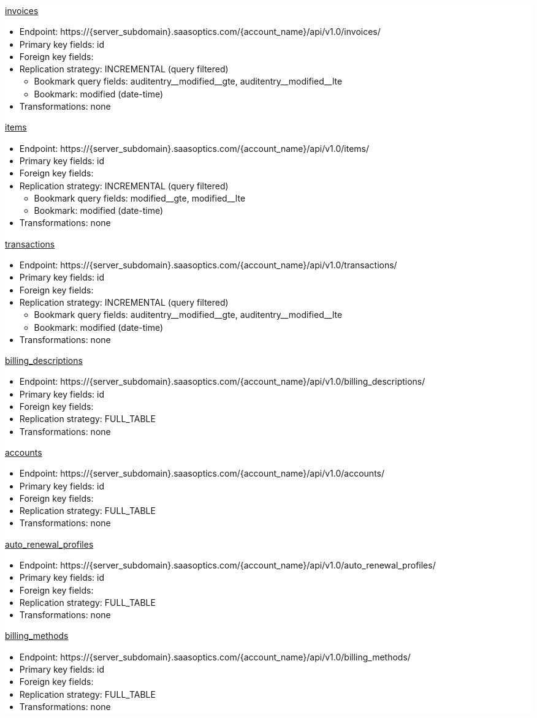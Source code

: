 [invoices](https://saasoptics.zendesk.com/hc/en-us/articles/115013918148-Invoices-CRUD-)
- Endpoint: https://{server_subdomain}.saasoptics.com/{account_name}/api/v1.0/invoices/
- Primary key fields: id
- Foreign key fields: 
- Replication strategy: INCREMENTAL (query filtered)
  - Bookmark query fields: auditentry__modified__gte, auditentry__modified__lte
  - Bookmark: modified (date-time)
- Transformations: none

[items](https://saasoptics.zendesk.com/hc/en-us/articles/115013751567-Items-R-)
- Endpoint: https://{server_subdomain}.saasoptics.com/{account_name}/api/v1.0/items/
- Primary key fields: id
- Foreign key fields: 
- Replication strategy: INCREMENTAL (query filtered)
  - Bookmark query fields: modified__gte, modified__lte
  - Bookmark: modified (date-time)
- Transformations: none
  
[transactions](https://saasoptics.zendesk.com/hc/en-us/articles/360000066333-Transactions-CRUD-)
- Endpoint: https://{server_subdomain}.saasoptics.com/{account_name}/api/v1.0/transactions/
- Primary key fields: id
- Foreign key fields: 
- Replication strategy: INCREMENTAL (query filtered)
  - Bookmark query fields: auditentry__modified__gte, auditentry__modified__lte
  - Bookmark: modified (date-time)
- Transformations: none

[billing_descriptions](https://saasoptics.zendesk.com/hc/en-us/articles/115013751807-Billing-Line-Item-Descriptions-R-)
- Endpoint: https://{server_subdomain}.saasoptics.com/{account_name}/api/v1.0/billing_descriptions/
- Primary key fields: id
- Foreign key fields: 
- Replication strategy: FULL_TABLE
- Transformations: none

[accounts](https://saasoptics.zendesk.com/hc/en-us/articles/115013751507-Accounts-R-)
- Endpoint: https://{server_subdomain}.saasoptics.com/{account_name}/api/v1.0/accounts/
- Primary key fields: id
- Foreign key fields: 
- Replication strategy: FULL_TABLE
- Transformations: none

[auto_renewal_profiles](https://saasoptics.zendesk.com/hc/en-us/articles/115013918268-Auto-Renewal-Profiles-R-)
- Endpoint: https://{server_subdomain}.saasoptics.com/{account_name}/api/v1.0/auto_renewal_profiles/
- Primary key fields: id
- Foreign key fields: 
- Replication strategy: FULL_TABLE
- Transformations: none
  
[billing_methods](https://saasoptics.zendesk.com/hc/en-us/articles/115003604433-Billing-Methods-R-)
- Endpoint: https://{server_subdomain}.saasoptics.com/{account_name}/api/v1.0/billing_methods/
- Primary key fields: id
- Foreign key fields: 
- Replication strategy: FULL_TABLE
- Transformations: none
